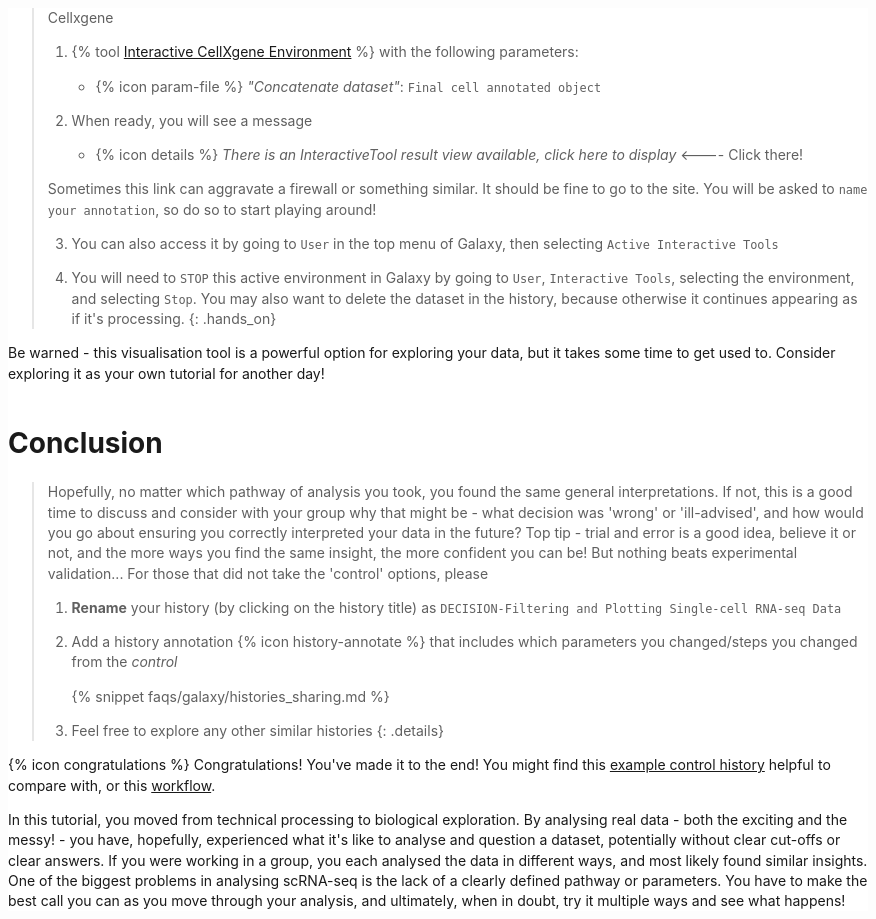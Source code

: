 > <hands-on-title>Cellxgene</hands-on-title>
>
> 1. {% tool [Interactive CellXgene Environment](interactive_tool_cellxgene) %} with the following parameters:
>    - {% icon param-file %} *"Concatenate dataset"*: `Final cell annotated object`
>
> 2. When ready, you will see a message
>    - {% icon details %} *There is an InteractiveTool result view available, click here to display* <---- Click there!
>
> Sometimes this link can aggravate a firewall or something similar. It should be fine to go to the site. You will be asked to `name your annotation`, so do so to start playing around!
>
> 3. You can also access it by going to `User` in the top menu of Galaxy, then selecting `Active Interactive Tools`
>
> 4. You will need to `STOP` this active environment in Galaxy by going to `User`, `Interactive Tools`, selecting the environment, and selecting `Stop`. You may also want to delete the dataset in the history, because otherwise it continues appearing as if it's processing.
{: .hands_on}

Be warned - this visualisation tool is a powerful option for exploring your data, but it takes some time to get used to. Consider exploring it as your own tutorial for another day!

# Conclusion


> <details-title></details-title>
> Hopefully, no matter which pathway of analysis you took, you found the same general interpretations. If not, this is a good time to discuss and consider with your group why that might be - what decision was 'wrong' or 'ill-advised', and how would you go about ensuring you correctly interpreted your data in the future? Top tip - trial and error is a good idea, believe it or not, and the more ways you find the same insight, the more confident you can be! But nothing beats experimental validation...
> For those that did not take the 'control' options, please
> 1. **Rename** your history (by clicking on the history title) as `DECISION-Filtering and Plotting Single-cell RNA-seq Data`
> 2. Add a history annotation {% icon history-annotate %} that includes which parameters you changed/steps you changed from the *control*
> 
>    {% snippet faqs/galaxy/histories_sharing.md %}
> 
> 3. Feel free to explore any other similar histories
{: .details}

{% icon congratulations %} Congratulations! You've made it to the end! You might find this [example control history](https://usegalaxy.eu/u/wendi.bacon.training/h/cs3filter-plot-and-explore-single-cell-rna-seq-data---answer-key-2) helpful to compare with, or this [workflow](https://usegalaxy.eu/u/wendi.bacon.training/w/cs3filter-plot-and-explore-single-cell-rna-seq-data).

In this tutorial, you moved from technical processing to biological exploration. By analysing real data - both the exciting and the messy! - you have, hopefully, experienced what it's like to analyse and question a dataset, potentially without clear cut-offs or clear answers. If you were working in a group, you each analysed the data in different ways, and most likely found similar insights. One of the biggest problems in analysing scRNA-seq is the lack of a clearly defined pathway or parameters. You have to make the best call you can as you move through your analysis, and ultimately, when in doubt, try it multiple ways and see what happens!
